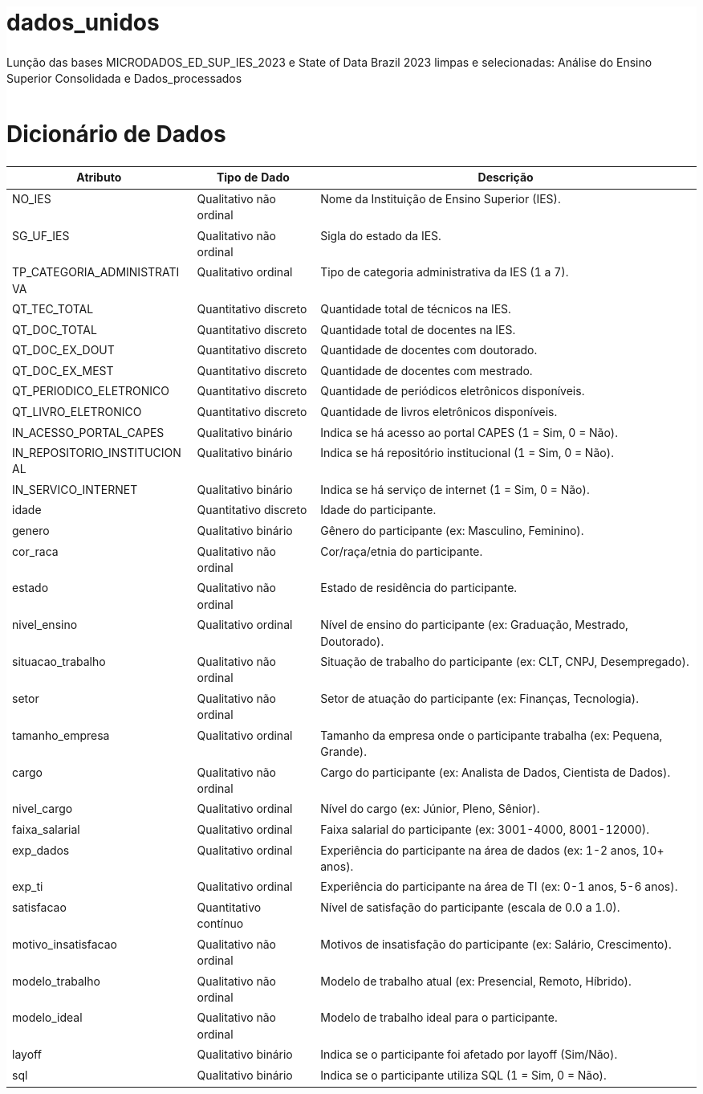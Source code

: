 # dados_unidos
Lunção das bases MICRODADOS_ED_SUP_IES_2023 e State of Data Brazil 2023 limpas e selecionadas: Análise do Ensino Superior Consolidada e Dados_processados

# Dicionário de Dados

| Atributo                    | Tipo de Dado               | Descrição                                                                 |
|-----------------------------|----------------------------|---------------------------------------------------------------------------|
| NO_IES                      | Qualitativo não ordinal    | Nome da Instituição de Ensino Superior (IES).                            |
| SG_UF_IES                   | Qualitativo não ordinal    | Sigla do estado da IES.                                                  |
| TP_CATEGORIA_ADMINISTRATIVA | Qualitativo ordinal        | Tipo de categoria administrativa da IES (1 a 7).                         |
| QT_TEC_TOTAL                | Quantitativo discreto      | Quantidade total de técnicos na IES.                                     |
| QT_DOC_TOTAL                | Quantitativo discreto      | Quantidade total de docentes na IES.                                     |
| QT_DOC_EX_DOUT              | Quantitativo discreto      | Quantidade de docentes com doutorado.                                    |
| QT_DOC_EX_MEST              | Quantitativo discreto      | Quantidade de docentes com mestrado.                                     |
| QT_PERIODICO_ELETRONICO     | Quantitativo discreto      | Quantidade de periódicos eletrônicos disponíveis.                        |
| QT_LIVRO_ELETRONICO         | Quantitativo discreto      | Quantidade de livros eletrônicos disponíveis.                            |
| IN_ACESSO_PORTAL_CAPES      | Qualitativo binário        | Indica se há acesso ao portal CAPES (1 = Sim, 0 = Não).                  |
| IN_REPOSITORIO_INSTITUCIONAL| Qualitativo binário        | Indica se há repositório institucional (1 = Sim, 0 = Não).               |
| IN_SERVICO_INTERNET         | Qualitativo binário        | Indica se há serviço de internet (1 = Sim, 0 = Não).                     |
| idade                       | Quantitativo discreto      | Idade do participante.                                                   |
| genero                      | Qualitativo binário        | Gênero do participante (ex: Masculino, Feminino).                        |
| cor_raca                    | Qualitativo não ordinal    | Cor/raça/etnia do participante.                                          |
| estado                      | Qualitativo não ordinal    | Estado de residência do participante.                                    |
| nivel_ensino                | Qualitativo ordinal        | Nível de ensino do participante (ex: Graduação, Mestrado, Doutorado).    |
| situacao_trabalho           | Qualitativo não ordinal    | Situação de trabalho do participante (ex: CLT, CNPJ, Desempregado).      |
| setor                       | Qualitativo não ordinal    | Setor de atuação do participante (ex: Finanças, Tecnologia).             |
| tamanho_empresa             | Qualitativo ordinal        | Tamanho da empresa onde o participante trabalha (ex: Pequena, Grande).   |
| cargo                       | Qualitativo não ordinal    | Cargo do participante (ex: Analista de Dados, Cientista de Dados).      |
| nivel_cargo                 | Qualitativo ordinal        | Nível do cargo (ex: Júnior, Pleno, Sênior).                             |
| faixa_salarial              | Qualitativo ordinal        | Faixa salarial do participante (ex: 3001-4000, 8001-12000).             |
| exp_dados                   | Qualitativo ordinal        | Experiência do participante na área de dados (ex: 1-2 anos, 10+ anos).  |
| exp_ti                      | Qualitativo ordinal        | Experiência do participante na área de TI (ex: 0-1 anos, 5-6 anos).     |
| satisfacao                  | Quantitativo contínuo      | Nível de satisfação do participante (escala de 0.0 a 1.0).              |
| motivo_insatisfacao         | Qualitativo não ordinal    | Motivos de insatisfação do participante (ex: Salário, Crescimento).     |
| modelo_trabalho             | Qualitativo não ordinal    | Modelo de trabalho atual (ex: Presencial, Remoto, Híbrido).             |
| modelo_ideal                | Qualitativo não ordinal    | Modelo de trabalho ideal para o participante.                           |
| layoff                      | Qualitativo binário        | Indica se o participante foi afetado por layoff (Sim/Não).              |
| sql                         | Qualitativo binário        | Indica se o participante utiliza SQL (1 = Sim, 0 = Não).                |